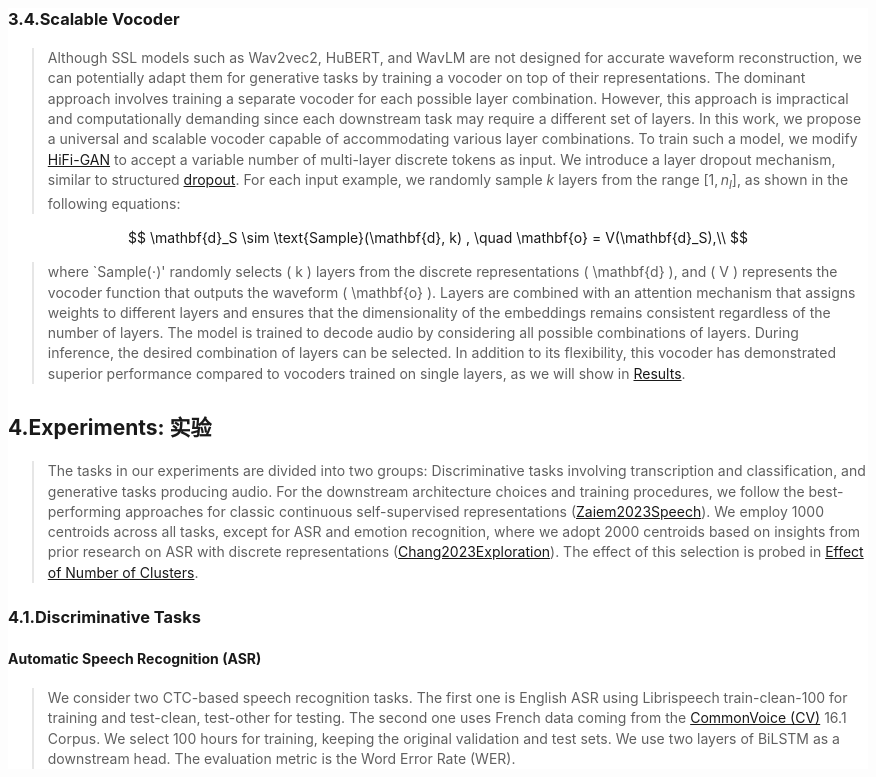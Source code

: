 ### 3.4.Scalable Vocoder

> Although SSL models such as Wav2vec2, HuBERT, and WavLM are not designed for accurate waveform reconstruction, we can potentially adapt them for generative tasks by training a vocoder on top of their representations.
> The dominant approach involves training a separate vocoder for each possible layer combination.
> However, this approach is impractical and computationally demanding since each downstream task may require a different set of layers.
> In this work, we propose a universal and scalable vocoder capable of accommodating various layer combinations.
> To train such a model, we modify [HiFi-GAN](../Speech_Neural_Codec/2023.05.04_HiFi-Codec.md) to accept a variable number of multi-layer discrete tokens as input.
> We introduce a layer dropout mechanism, similar to structured [dropout](../_Basis/Dropout.md).
> For each input example, we randomly sample $k$ layers from the range $[1, n_l]$, as shown in the following equations:

$$
    \mathbf{d}_S \sim \text{Sample}(\mathbf{d}, k) , \quad \mathbf{o} = V(\mathbf{d}_S),\\
$$

> where `Sample($\cdot$)' randomly selects \( k \) layers from the discrete representations \( \mathbf{d} \), and \( V \) represents the vocoder function that outputs the waveform \( \mathbf{o} \).
> Layers are combined with an attention mechanism that assigns weights to different layers and ensures that the dimensionality of the embeddings remains consistent regardless of the number of layers. 
> The model is trained to decode audio by considering all possible combinations of layers.
> During inference, the desired combination of layers can be selected.
> In addition to its flexibility, this vocoder has demonstrated superior performance compared to vocoders trained on single layers, as we will show in [Results](#5results-结果).

## 4.Experiments: 实验

> The tasks in our experiments are divided into two groups: Discriminative tasks involving transcription and classification, and generative tasks producing audio.
> For the downstream architecture choices and training procedures, we follow the best-performing approaches for classic continuous self-supervised representations ([Zaiem2023Speech](../_Full/Speech_Self-Supervised_Representations_Benchmarking__Are_We_Doing_it_Right?.md)).
> We employ 1000 centroids across all tasks, except for ASR and emotion recognition, where we adopt 2000 centroids based on insights from prior research on ASR with discrete representations ([Chang2023Exploration](../_Full/Exploration_of_Efficient_E2E_ASR_Using_Discretized_Input_from_SSL.md)).
> The effect of this selection is probed in [Effect of Number of Clusters](#53effect-of-number-of-clusters).

### 4.1.Discriminative Tasks

#### Automatic Speech Recognition (ASR)

> We consider two CTC-based speech recognition tasks.
> The first one is English ASR using Librispeech train-clean-100 for training and test-clean, test-other for testing.
> The second one uses French data coming from the [CommonVoice (CV)](../../Datasets/CommonVoice.md) 16.1 Corpus.
> We select $100$ hours for training, keeping the original validation and test sets.
> We use two layers of BiLSTM as a downstream head.
> The evaluation metric is the Word Error Rate (WER).
